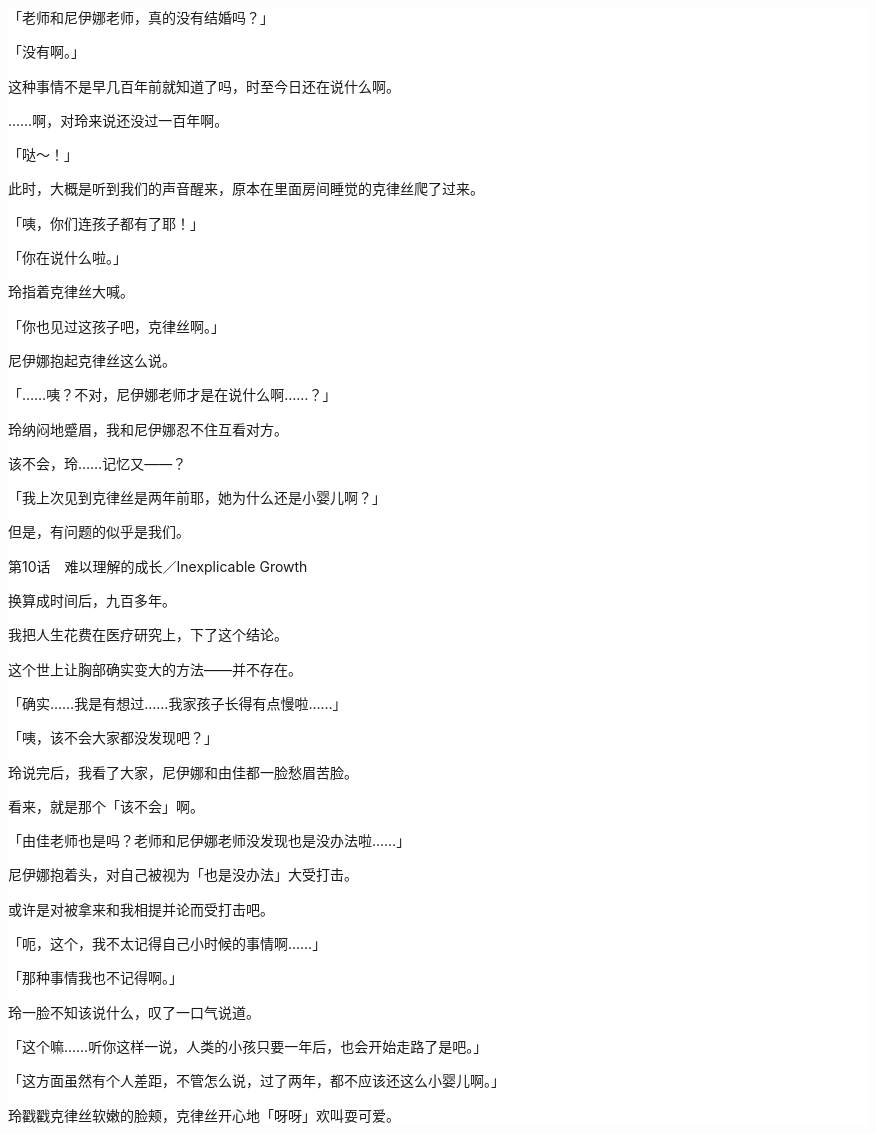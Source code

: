 「老师和尼伊娜老师，真的没有结婚吗？」

「没有啊。」

这种事情不是早几百年前就知道了吗，时至今日还在说什么啊。

……啊，对玲来说还没过一百年啊。

「哒～！」

此时，大概是听到我们的声音醒来，原本在里面房间睡觉的克律丝爬了过来。

「咦，你们连孩子都有了耶！」

「你在说什么啦。」

玲指着克律丝大喊。

「你也见过这孩子吧，克律丝啊。」

尼伊娜抱起克律丝这么说。

「……咦？不对，尼伊娜老师才是在说什么啊……？」

玲纳闷地蹙眉，我和尼伊娜忍不住互看对方。

该不会，玲……记忆又——？

「我上次见到克律丝是两年前耶，她为什么还是小婴儿啊？」

但是，有问题的似乎是我们。

第10话　难以理解的成长／Inexplicable Growth

换算成时间后，九百多年。

我把人生花费在医疗研究上，下了这个结论。

这个世上让胸部确实变大的方法——并不存在。

「确实……我是有想过……我家孩子长得有点慢啦……」

「咦，该不会大家都没发现吧？」

玲说完后，我看了大家，尼伊娜和由佳都一脸愁眉苦脸。

看来，就是那个「该不会」啊。

「由佳老师也是吗？老师和尼伊娜老师没发现也是没办法啦……」

尼伊娜抱着头，对自己被视为「也是没办法」大受打击。

或许是对被拿来和我相提并论而受打击吧。

「呃，这个，我不太记得自己小时候的事情啊……」

「那种事情我也不记得啊。」

玲一脸不知该说什么，叹了一口气说道。

「这个嘛……听你这样一说，人类的小孩只要一年后，也会开始走路了是吧。」

「这方面虽然有个人差距，不管怎么说，过了两年，都不应该还这么小婴儿啊。」

玲戳戳克律丝软嫩的脸颊，克律丝开心地「呀呀」欢叫耍可爱。
